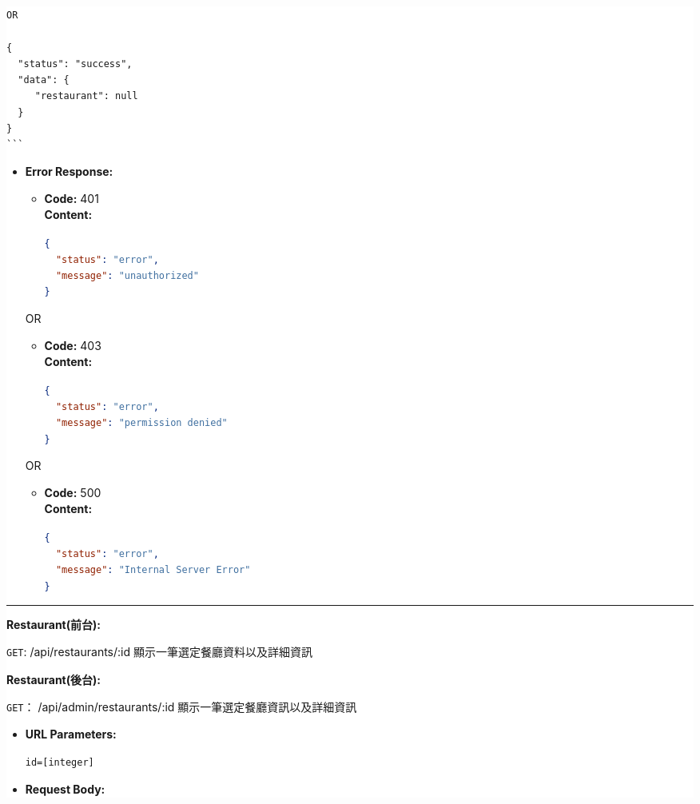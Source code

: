     OR
    
    {
      "status": "success",
      "data": {
         "restaurant": null
      }
    }
    ```
 
* **Error Response:**
    
  * **Code:** 401 <br />
    **Content:** 
    ```json
    {
      "status": "error",
      "message": "unauthorized"
    }
    ```

  OR
  
  * **Code:** 403 <br />
    **Content:** 
    ```json
    {
      "status": "error",
      "message": "permission denied"
    }
    
  OR
  
  * **Code:** 500 <br />
    **Content:** 
    ```json
    {
      "status": "error",
      "message": "Internal Server Error"
    }
    ```
 <hr />
 
   **Restaurant(前台):**
  
  `GET`: /api/restaurants/:id 顯示一筆選定餐廳資料以及詳細資訊
  
   **Restaurant(後台):**

  `GET`： /api/admin/restaurants/:id 顯示一筆選定餐廳資訊以及詳細資訊
    
  
*  **URL Parameters:**
    
    `id=[integer]`

*  **Request Body:**
    